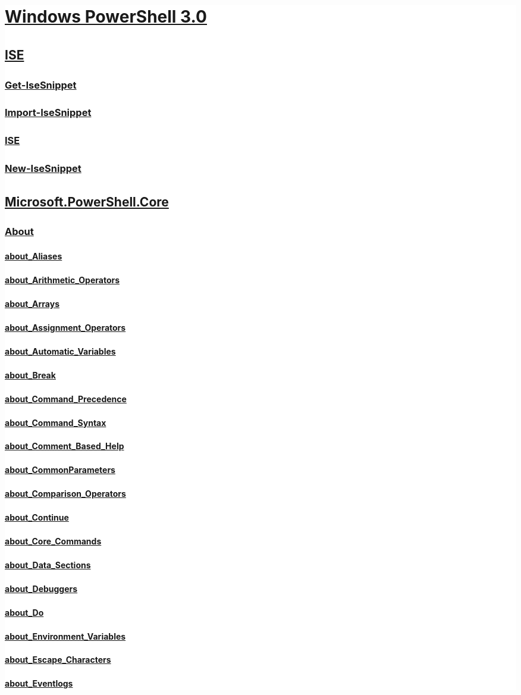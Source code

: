 #  [Windows PowerShell 3.0](readme.md)
##  [ISE](ISE/ISE.md)
###  [Get-IseSnippet](ISE/Get-IseSnippet.md)
###  [Import-IseSnippet](ISE/Import-IseSnippet.md)
###  [ISE](ISE/ISE.md)
###  [New-IseSnippet](ISE/New-IseSnippet.md)
##  [Microsoft.PowerShell.Core](Microsoft.PowerShell.Core/Microsoft.PowerShell.Core.md)
###  [About]()
####  [about_Aliases](Microsoft.PowerShell.Core/About/about_Aliases.md)
####  [about_Arithmetic_Operators](Microsoft.PowerShell.Core/About/about_Arithmetic_Operators.md)
####  [about_Arrays](Microsoft.PowerShell.Core/About/about_Arrays.md)
####  [about_Assignment_Operators](Microsoft.PowerShell.Core/About/about_Assignment_Operators.md)
####  [about_Automatic_Variables](Microsoft.PowerShell.Core/About/about_Automatic_Variables.md)
####  [about_Break](Microsoft.PowerShell.Core/About/about_Break.md)
####  [about_Command_Precedence](Microsoft.PowerShell.Core/About/about_Command_Precedence.md)
####  [about_Command_Syntax](Microsoft.PowerShell.Core/About/about_Command_Syntax.md)
####  [about_Comment_Based_Help](Microsoft.PowerShell.Core/About/about_Comment_Based_Help.md)
####  [about_CommonParameters](Microsoft.PowerShell.Core/About/about_CommonParameters.md)
####  [about_Comparison_Operators](Microsoft.PowerShell.Core/About/about_Comparison_Operators.md)
####  [about_Continue](Microsoft.PowerShell.Core/About/about_Continue.md)
####  [about_Core_Commands](Microsoft.PowerShell.Core/About/about_Core_Commands.md)
####  [about_Data_Sections](Microsoft.PowerShell.Core/About/about_Data_Sections.md)
####  [about_Debuggers](Microsoft.PowerShell.Core/About/about_Debuggers.md)
####  [about_Do](Microsoft.PowerShell.Core/About/about_Do.md)
####  [about_Environment_Variables](Microsoft.PowerShell.Core/About/about_Environment_Variables.md)
####  [about_Escape_Characters](Microsoft.PowerShell.Core/About/about_Escape_Characters.md)
####  [about_Eventlogs](Microsoft.PowerShell.Core/About/about_Eventlogs.md)